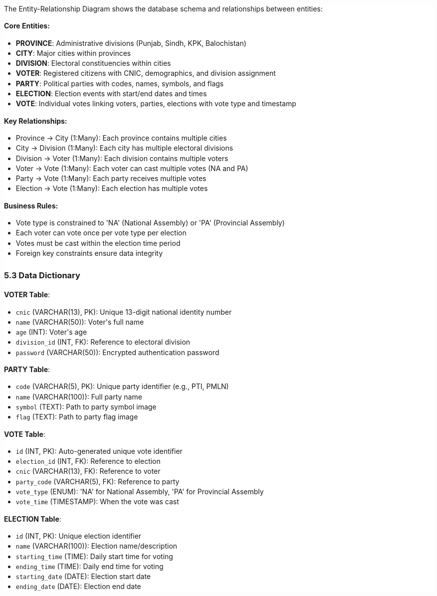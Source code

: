 The Entity-Relationship Diagram shows the database schema and relationships between entities:

**Core Entities:**
- **PROVINCE**: Administrative divisions (Punjab, Sindh, KPK, Balochistan)
- **CITY**: Major cities within provinces
- **DIVISION**: Electoral constituencies within cities
- **VOTER**: Registered citizens with CNIC, demographics, and division assignment
- **PARTY**: Political parties with codes, names, symbols, and flags
- **ELECTION**: Election events with start/end dates and times
- **VOTE**: Individual votes linking voters, parties, elections with vote type and timestamp

**Key Relationships:**
- Province → City (1:Many): Each province contains multiple cities
- City → Division (1:Many): Each city has multiple electoral divisions
- Division → Voter (1:Many): Each division contains multiple voters
- Voter → Vote (1:Many): Each voter can cast multiple votes (NA and PA)
- Party → Vote (1:Many): Each party receives multiple votes
- Election → Vote (1:Many): Each election has multiple votes

**Business Rules:**
- Vote type is constrained to 'NA' (National Assembly) or 'PA' (Provincial Assembly)
- Each voter can vote once per vote type per election
- Votes must be cast within the election time period
- Foreign key constraints ensure data integrity

### 5.3 Data Dictionary
**VOTER Table**:
- `cnic` (VARCHAR(13), PK): Unique 13-digit national identity number
- `name` (VARCHAR(50)): Voter's full name
- `age` (INT): Voter's age
- `division_id` (INT, FK): Reference to electoral division
- `password` (VARCHAR(50)): Encrypted authentication password

**PARTY Table**:
- `code` (VARCHAR(5), PK): Unique party identifier (e.g., PTI, PMLN)
- `name` (VARCHAR(100)): Full party name
- `symbol` (TEXT): Path to party symbol image
- `flag` (TEXT): Path to party flag image

**VOTE Table**:
- `id` (INT, PK): Auto-generated unique vote identifier
- `election_id` (INT, FK): Reference to election
- `cnic` (VARCHAR(13), FK): Reference to voter
- `party_code` (VARCHAR(5), FK): Reference to party
- `vote_type` (ENUM): 'NA' for National Assembly, 'PA' for Provincial Assembly
- `vote_time` (TIMESTAMP): When the vote was cast

**ELECTION Table**:
- `id` (INT, PK): Unique election identifier
- `name` (VARCHAR(100)): Election name/description
- `starting_time` (TIME): Daily start time for voting
- `ending_time` (TIME): Daily end time for voting
- `starting_date` (DATE): Election start date
- `ending_date` (DATE): Election end date
